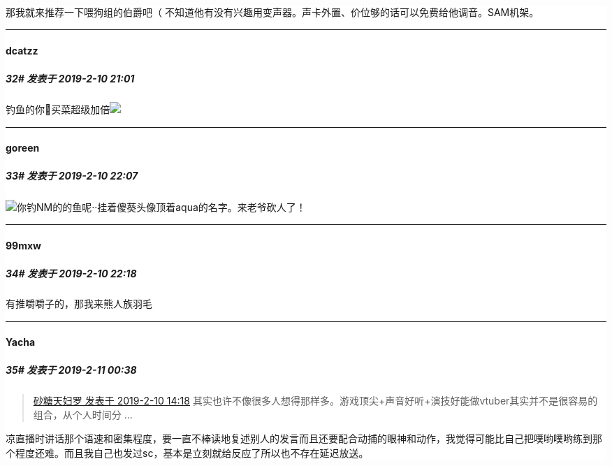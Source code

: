 那我就来推荐一下喂狗组的伯爵吧（</blockquote>
不知道他有没有兴趣用变声器。声卡外置、价位够的话可以免费给他调音。SAM机架。







-----

####  dcatzz  
##### 32#       发表于 2019-2-10 21:01




钓鱼的你🐴买菜超级加倍<img src="https://static.saraba1st.com/image/smiley/face2017/105.png" referrerpolicy="no-referrer">







-----

####  goreen  
##### 33#       发表于 2019-2-10 22:07



<img src="https://static.saraba1st.com/image/smiley/face2017/048.png" referrerpolicy="no-referrer">你钓NM的的鱼呢··挂着傻葵头像顶着aqua的名字。来老爷砍人了！







-----

####  99mxw  
##### 34#       发表于 2019-2-10 22:18




有推嚼嚼子的，那我来熊人族羽毛







-----

####  Yacha  
##### 35#       发表于 2019-2-11 00:38



<blockquote><a href="httphttps://bbs.saraba1st.com/2b/forum.php?mod=redirect&amp;goto=findpost&amp;pid=42545052&amp;ptid=1809394" target="_blank">砂糖天妇罗 发表于 2019-2-10 14:18</a>
其实也许不像很多人想得那样多。游戏顶尖+声音好听+演技好能做vtuber其实并不是很容易的组合，从个人时间分 ...</blockquote>
凉直播时讲话那个语速和密集程度，要一直不棒读地复述别人的发言而且还要配合动捕的眼神和动作，我觉得可能比自己把噗哟噗哟练到那个程度还难。而且我自己也发过sc，基本是立刻就给反应了所以也不存在延迟放送。
